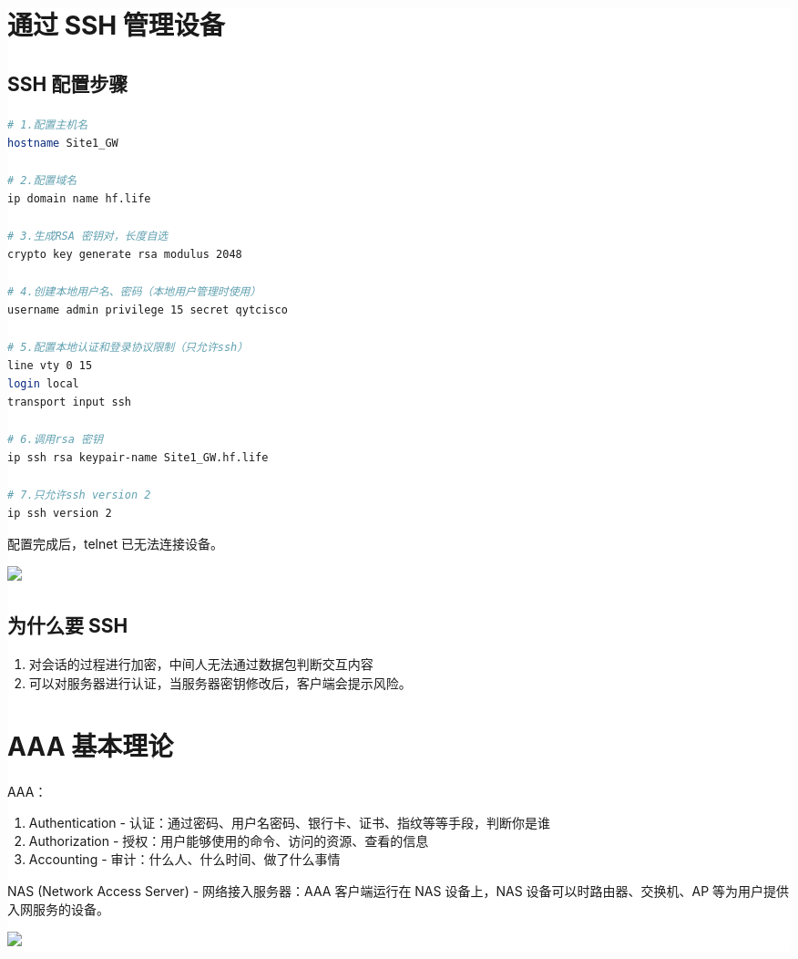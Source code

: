 # 通过 SSH 管理设备

## SSH 配置步骤

```bash
# 1.配置主机名
hostname Site1_GW

# 2.配置域名
ip domain name hf.life

# 3.生成RSA 密钥对，长度自选
crypto key generate rsa modulus 2048

# 4.创建本地用户名、密码（本地用户管理时使用）
username admin privilege 15 secret qytcisco

# 5.配置本地认证和登录协议限制（只允许ssh）
line vty 0 15
login local
transport input ssh

# 6.调用rsa 密钥
ip ssh rsa keypair-name Site1_GW.hf.life

# 7.只允许ssh version 2
ip ssh version 2
```

配置完成后，telnet 已无法连接设备。

![](https://cdn.jsdelivr.net/gh/Rayd62/note_images03/202303111453057.png)

## 为什么要 SSH

1. 对会话的过程进行加密，中间人无法通过数据包判断交互内容
2. 可以对服务器进行认证，当服务器密钥修改后，客户端会提示风险。

# AAA 基本理论

AAA：

1. Authentication - 认证：通过密码、用户名密码、银行卡、证书、指纹等等手段，判断你是谁
2. Authorization - 授权：用户能够使用的命令、访问的资源、查看的信息
3. Accounting - 审计：什么人、什么时间、做了什么事情

NAS (Network Access Server) - 网络接入服务器：AAA 客户端运行在 NAS 设备上，NAS 设备可以时路由器、交换机、AP 等为用户提供入网服务的设备。

![](https://cdn.jsdelivr.net/gh/Rayd62/note_images03/202303111500024.png)
